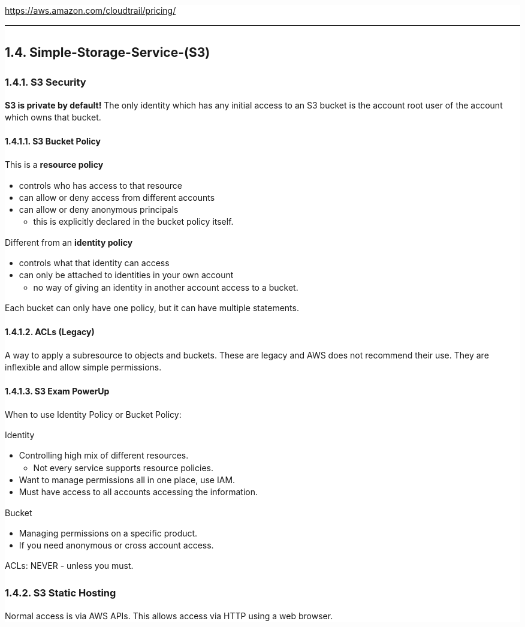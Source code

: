<https://aws.amazon.com/cloudtrail/pricing/>

---

## 1.4. Simple-Storage-Service-(S3)

### 1.4.1. S3 Security

**S3 is private by default!** The only identity which has any initial
access to an S3 bucket is the account root user of the account which owns that
bucket.

#### 1.4.1.1. S3 Bucket Policy

This is a **resource policy**

- controls who has access to that resource
- can allow or deny access from different accounts
- can allow or deny anonymous principals
  - this is explicitly declared in the bucket policy itself.

Different from an **identity policy**

- controls what that identity can access
- can only be attached to identities in your own account
  - no way of giving an identity in another account access to a bucket.

Each bucket can only have one policy, but it can have multiple statements.

#### 1.4.1.2. ACLs (Legacy)

A way to apply a subresource to objects and buckets.
These are legacy and AWS does not recommend their use.
They are inflexible and allow simple permissions.

#### 1.4.1.3. S3 Exam PowerUp

When to use Identity Policy or Bucket Policy:

Identity

- Controlling high mix of different resources.
  - Not every service supports resource policies.
- Want to manage permissions all in one place, use IAM.
- Must have access to all accounts accessing the information.

Bucket

- Managing permissions on a specific product.
- If you need anonymous or cross account access.

ACLs: NEVER - unless you must.

### 1.4.2. S3 Static Hosting

Normal access is via AWS APIs.
This allows access via HTTP using a web browser.
